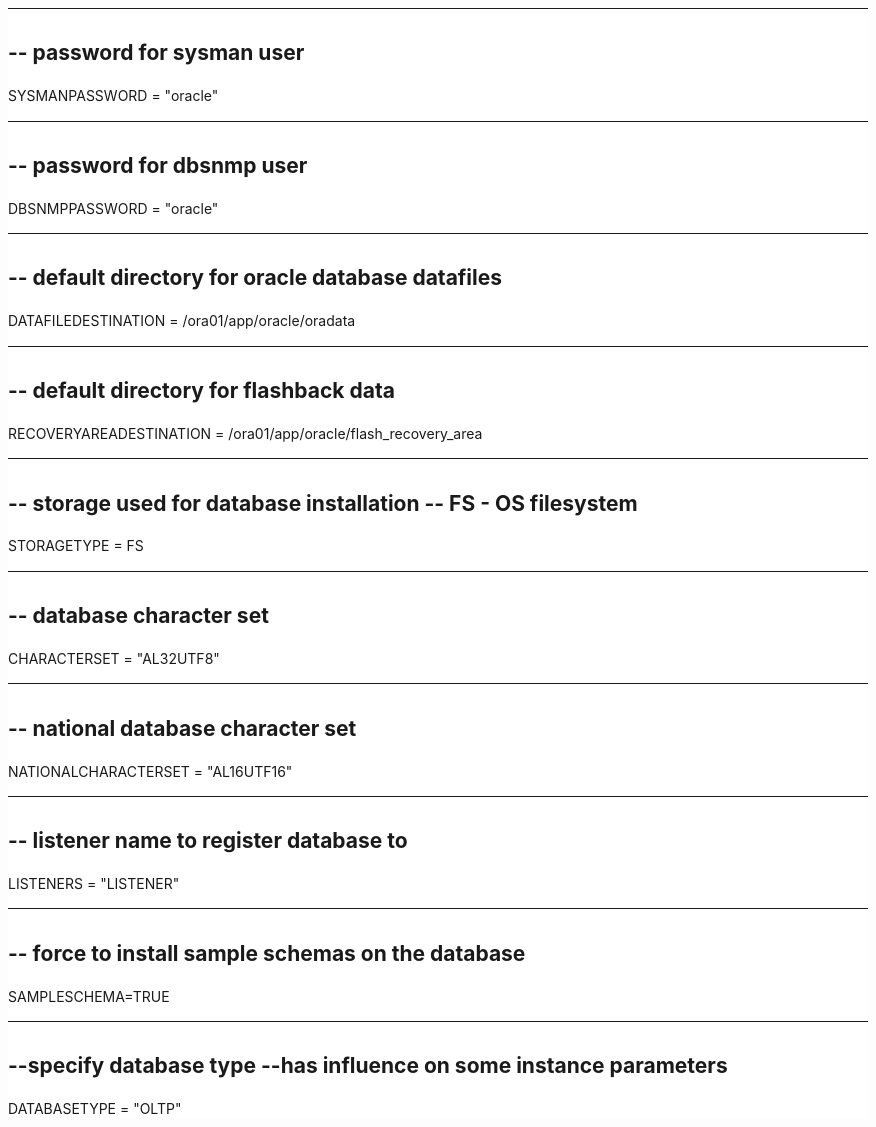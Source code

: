 --------------------------------------------
-- password for sysman user
--------------------------------------------
SYSMANPASSWORD = "oracle"

--------------------------------------------
-- password for dbsnmp user
--------------------------------------------
DBSNMPPASSWORD = "oracle"

--------------------------------------------
-- default directory for oracle database datafiles
--------------------------------------------
DATAFILEDESTINATION = /ora01/app/oracle/oradata

--------------------------------------------
-- default directory for flashback data
--------------------------------------------
RECOVERYAREADESTINATION = /ora01/app/oracle/flash_recovery_area

--------------------------------------------
-- storage used for database installation
-- FS - OS filesystem
--------------------------------------------
STORAGETYPE = FS

--------------------------------------------
-- database character set
--------------------------------------------
CHARACTERSET = "AL32UTF8"

--------------------------------------------
-- national database character set
--------------------------------------------
NATIONALCHARACTERSET = "AL16UTF16"

--------------------------------------------
-- listener name to register database to
--------------------------------------------
LISTENERS = "LISTENER"

--------------------------------------------
-- force to install sample schemas on the database
--------------------------------------------
SAMPLESCHEMA=TRUE

--------------------------------------------
--specify database type
--has influence on some instance parameters
--------------------------------------------
DATABASETYPE = "OLTP"
